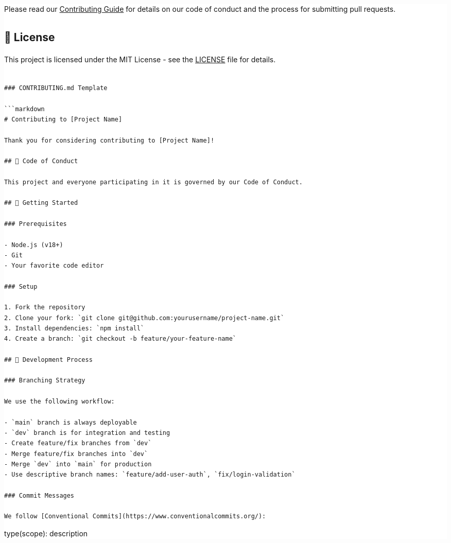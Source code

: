 Please read our [Contributing Guide](CONTRIBUTING.md) for details on our code of conduct and the process for submitting pull requests.

## 📄 License

This project is licensed under the MIT License - see the [LICENSE](LICENSE) file for details.
```

### CONTRIBUTING.md Template

```markdown
# Contributing to [Project Name]

Thank you for considering contributing to [Project Name]!

## 🤝 Code of Conduct

This project and everyone participating in it is governed by our Code of Conduct.

## 🚀 Getting Started

### Prerequisites

- Node.js (v18+)
- Git
- Your favorite code editor

### Setup

1. Fork the repository
2. Clone your fork: `git clone git@github.com:yourusername/project-name.git`
3. Install dependencies: `npm install`
4. Create a branch: `git checkout -b feature/your-feature-name`

## 🔄 Development Process

### Branching Strategy

We use the following workflow:

- `main` branch is always deployable
- `dev` branch is for integration and testing
- Create feature/fix branches from `dev`
- Merge feature/fix branches into `dev`
- Merge `dev` into `main` for production
- Use descriptive branch names: `feature/add-user-auth`, `fix/login-validation`

### Commit Messages

We follow [Conventional Commits](https://www.conventionalcommits.org/):

```
type(scope): description
